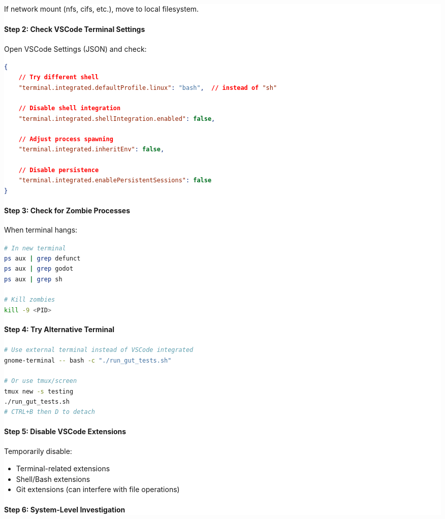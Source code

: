 If network mount (nfs, cifs, etc.), move to local filesystem.

#### Step 2: Check VSCode Terminal Settings

Open VSCode Settings (JSON) and check:

```json
{
    // Try different shell
    "terminal.integrated.defaultProfile.linux": "bash",  // instead of "sh"
    
    // Disable shell integration
    "terminal.integrated.shellIntegration.enabled": false,
    
    // Adjust process spawning
    "terminal.integrated.inheritEnv": false,
    
    // Disable persistence
    "terminal.integrated.enablePersistentSessions": false
}
```

#### Step 3: Check for Zombie Processes

When terminal hangs:
```bash
# In new terminal
ps aux | grep defunct
ps aux | grep godot
ps aux | grep sh

# Kill zombies
kill -9 <PID>
```

#### Step 4: Try Alternative Terminal

```bash
# Use external terminal instead of VSCode integrated
gnome-terminal -- bash -c "./run_gut_tests.sh"

# Or use tmux/screen
tmux new -s testing
./run_gut_tests.sh
# CTRL+B then D to detach
```

#### Step 5: Disable VSCode Extensions

Temporarily disable:
- Terminal-related extensions
- Shell/Bash extensions
- Git extensions (can interfere with file operations)

#### Step 6: System-Level Investigation
